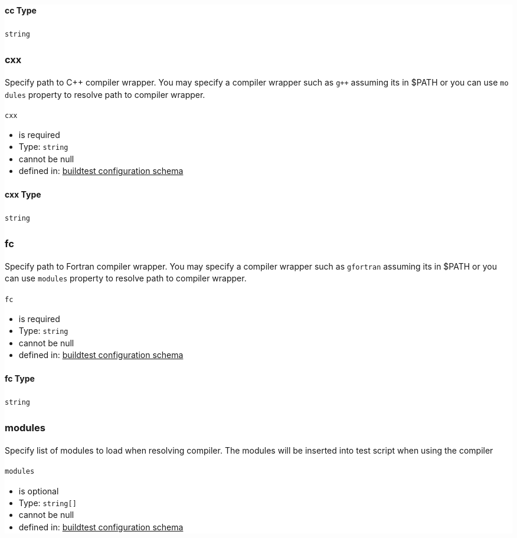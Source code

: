 #### cc Type

`string`

### cxx

Specify path to C++ compiler wrapper. You may specify a compiler wrapper such as `g++` assuming its in $PATH or you can use `modules` property to resolve path to compiler wrapper.


`cxx`

-   is required
-   Type: `string`
-   cannot be null
-   defined in: [buildtest configuration schema](settings-definitions-compiler_section-properties-cxx.md "https&#x3A;//buildtesters.github.io/buildtest/schemas/settings.schema.json#/definitions/compiler_section/properties/cxx")

#### cxx Type

`string`

### fc

Specify path to Fortran compiler wrapper. You may specify a compiler wrapper such as `gfortran` assuming its in $PATH or you can use `modules` property to resolve path to compiler wrapper.


`fc`

-   is required
-   Type: `string`
-   cannot be null
-   defined in: [buildtest configuration schema](settings-definitions-compiler_section-properties-fc.md "https&#x3A;//buildtesters.github.io/buildtest/schemas/settings.schema.json#/definitions/compiler_section/properties/fc")

#### fc Type

`string`

### modules

Specify list of modules to load when resolving compiler. The modules will be inserted into test script when using the compiler


`modules`

-   is optional
-   Type: `string[]`
-   cannot be null
-   defined in: [buildtest configuration schema](settings-definitions-unique_string_array.md "https&#x3A;//buildtesters.github.io/buildtest/schemas/settings.schema.json#/definitions/compiler_section/properties/modules")
